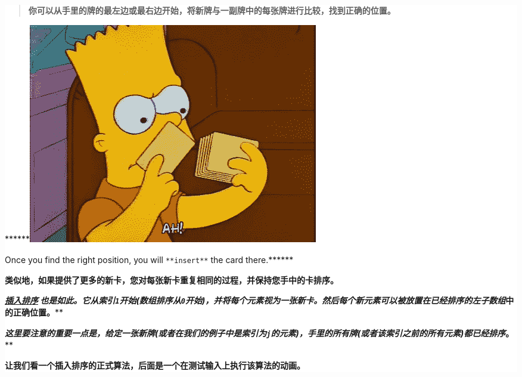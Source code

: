 > ******你可以从手里的牌的最左边或最右边开始，将新牌与一副牌中的每张牌进行比较，找到正确的位置。******

******![1*VHkmGYcdX6nsWrmZCSp_ig](img/c3c2e27ddbde0b17169efaee038941b6.png)

Once you find the right position, you will `**insert**` the card there.****** 

******类似地，如果提供了更多的新卡，您对每张新卡重复相同的过程，并保持您手中的卡排序。******

******[**插入排序**](https://guide.freecodecamp.org/algorithms/sorting-algorithms/insertion-sort/) 也是如此。它从索引`1`开始(数组排序从`0`开始)，并将每个元素视为一张新卡。然后每个新元素可以被放置在*已经排序的左子数组*中的正确位置。******

******这里要注意的重要一点是，给定一张新牌(或者在我们的例子中是索引为`j`的元素)，手里的所有牌(或者该索引之前的所有元素)都已经*排序*。******

******让我们看一个插入排序的正式算法，后面是一个在测试输入上执行该算法的动画。******
